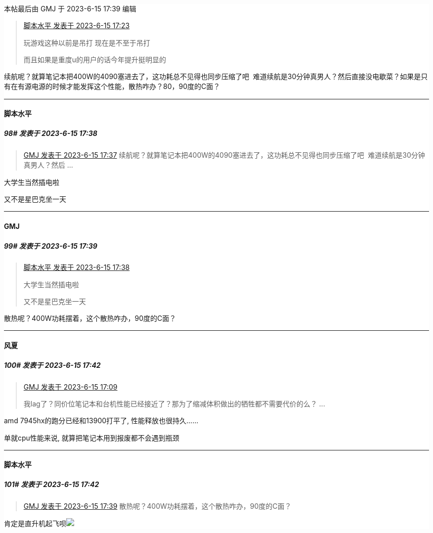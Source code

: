  本帖最后由 GMJ 于 2023-6-15 17:39 编辑 
<blockquote><a href="httphttps://bbs.saraba1st.com/2b/forum.php?mod=redirect&amp;goto=findpost&amp;pid=61298457&amp;ptid=2140145" target="_blank">脚本水平 发表于 2023-6-15 17:23</a>

玩游戏这种以前是吊打 现在是不至于吊打

而且如果是重度u的用户的话今年提升挺明显的</blockquote>
续航呢？就算笔记本把400W的4090塞进去了，这功耗总不见得也同步压缩了吧  难道续航是30分钟真男人？然后直接没电歇菜？如果是只有在有源电源的时候才能发挥这个性能，散热咋办？80，90度的C面？

*****

####  脚本水平  
##### 98#       发表于 2023-6-15 17:38

<blockquote><a href="httphttps://bbs.saraba1st.com/2b/forum.php?mod=redirect&amp;goto=findpost&amp;pid=61298640&amp;ptid=2140145" target="_blank">GMJ 发表于 2023-6-15 17:37</a>
续航呢？就算笔记本把400W的4090塞进去了，这功耗总不见得也同步压缩了吧  难道续航是30分钟真男人？然后 ...</blockquote>
大学生当然插电啦

又不是星巴克坐一天

*****

####  GMJ  
##### 99#       发表于 2023-6-15 17:39

<blockquote><a href="httphttps://bbs.saraba1st.com/2b/forum.php?mod=redirect&amp;goto=findpost&amp;pid=61298656&amp;ptid=2140145" target="_blank">脚本水平 发表于 2023-6-15 17:38</a>

大学生当然插电啦

又不是星巴克坐一天</blockquote>
散热呢？400W功耗摆着，这个散热咋办，90度的C面？

*****

####  风夏  
##### 100#       发表于 2023-6-15 17:42

<blockquote><a href="httphttps://bbs.saraba1st.com/2b/forum.php?mod=redirect&amp;goto=findpost&amp;pid=61298301&amp;ptid=2140145" target="_blank">GMJ 发表于 2023-6-15 17:09</a>

我lag了？同价位笔记本和台机性能已经接近了？那为了缩减体积做出的牺牲都不需要代价的么？ ...</blockquote>
amd 7945hx的跑分已经和13900打平了, 性能释放也很持久......

单就cpu性能来说, 就算把笔记本用到报废都不会遇到瓶颈

*****

####  脚本水平  
##### 101#       发表于 2023-6-15 17:42

<blockquote><a href="httphttps://bbs.saraba1st.com/2b/forum.php?mod=redirect&amp;goto=findpost&amp;pid=61298667&amp;ptid=2140145" target="_blank">GMJ 发表于 2023-6-15 17:39</a>
散热呢？400W功耗摆着，这个散热咋办，90度的C面？</blockquote>
肯定是直升机起飞呗<img src="https://static.saraba1st.com/image/smiley/face2017/067.png" referrerpolicy="no-referrer">
